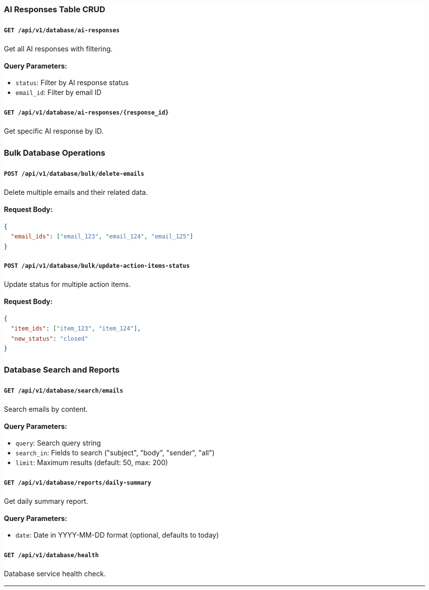 ### AI Responses Table CRUD

#### `GET /api/v1/database/ai-responses`
Get all AI responses with filtering.

**Query Parameters:**
- `status`: Filter by AI response status
- `email_id`: Filter by email ID

#### `GET /api/v1/database/ai-responses/{response_id}`
Get specific AI response by ID.

### Bulk Database Operations

#### `POST /api/v1/database/bulk/delete-emails`
Delete multiple emails and their related data.

**Request Body:**
```json
{
  "email_ids": ["email_123", "email_124", "email_125"]
}
```

#### `POST /api/v1/database/bulk/update-action-items-status`
Update status for multiple action items.

**Request Body:**
```json
{
  "item_ids": ["item_123", "item_124"],
  "new_status": "closed"
}
```

### Database Search and Reports

#### `GET /api/v1/database/search/emails`
Search emails by content.

**Query Parameters:**
- `query`: Search query string
- `search_in`: Fields to search ("subject", "body", "sender", "all")
- `limit`: Maximum results (default: 50, max: 200)

#### `GET /api/v1/database/reports/daily-summary`
Get daily summary report.

**Query Parameters:**
- `date`: Date in YYYY-MM-DD format (optional, defaults to today)

#### `GET /api/v1/database/health`
Database service health check.

---